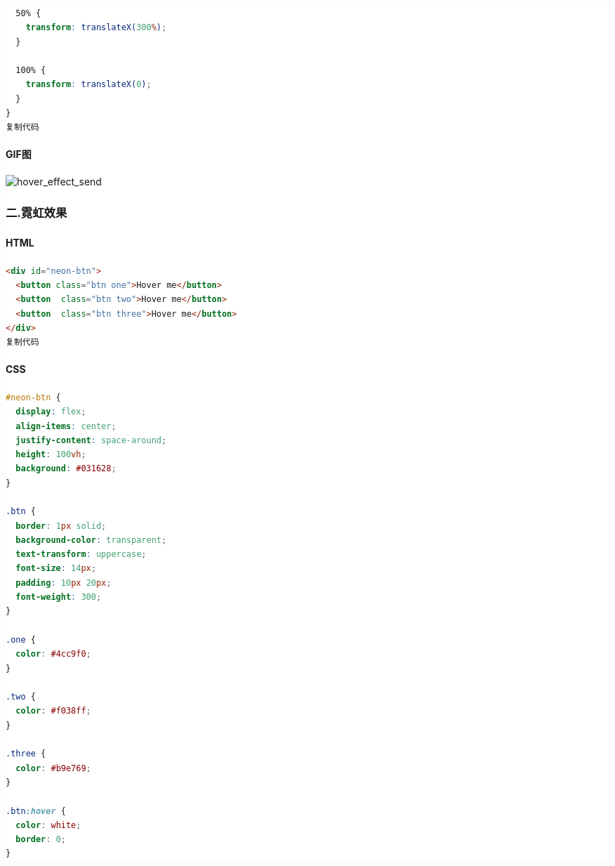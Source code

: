 ```css
  50% {
    transform: translateX(300%);
  }

  100% {
    transform: translateX(0);
  }
}
复制代码
```

#### GIF图

![hover_effect_send](CSS八种让人眼前一亮的HOVER效果/ba88b49b984a48b2adc72db1b62049c7~tplv-k3u1fbpfcp-watermark.awebp)

### 二.霓虹效果

#### HTML

```html
<div id="neon-btn">
  <button class="btn one">Hover me</button>
  <button  class="btn two">Hover me</button>
  <button  class="btn three">Hover me</button>
</div>
复制代码
```

#### CSS

```css
#neon-btn {
  display: flex;
  align-items: center;
  justify-content: space-around;
  height: 100vh;
  background: #031628; 
}

.btn {
  border: 1px solid;
  background-color: transparent;
  text-transform: uppercase;
  font-size: 14px;
  padding: 10px 20px;
  font-weight: 300;
}

.one {
  color: #4cc9f0;
}

.two {
  color: #f038ff; 
}

.three {
  color: #b9e769;
}

.btn:hover {
  color: white;
  border: 0;
}
```